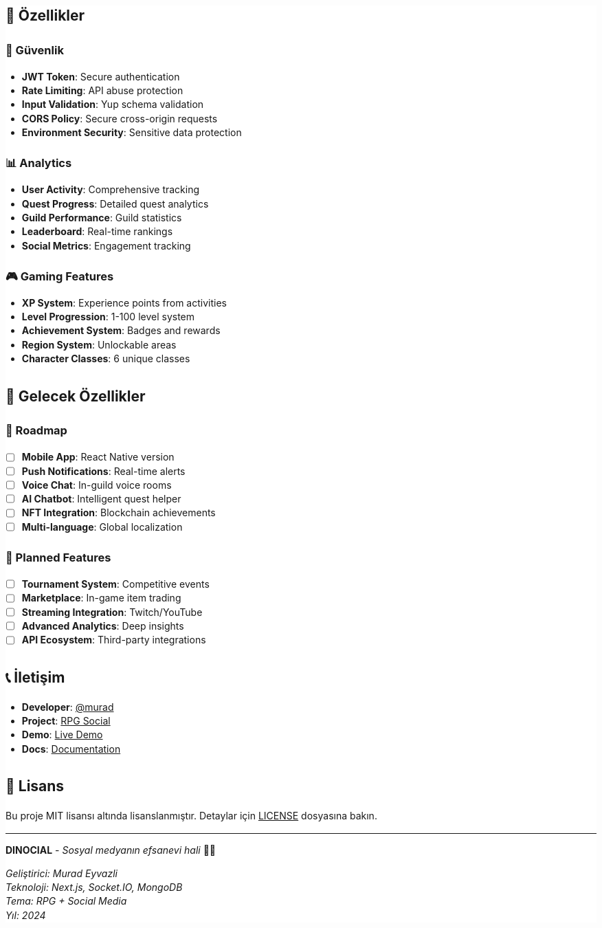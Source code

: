 ## 🔧 Özellikler

### 🔐 Güvenlik
- **JWT Token**: Secure authentication
- **Rate Limiting**: API abuse protection
- **Input Validation**: Yup schema validation
- **CORS Policy**: Secure cross-origin requests
- **Environment Security**: Sensitive data protection

### 📊 Analytics
- **User Activity**: Comprehensive tracking
- **Quest Progress**: Detailed quest analytics
- **Guild Performance**: Guild statistics
- **Leaderboard**: Real-time rankings
- **Social Metrics**: Engagement tracking

### 🎮 Gaming Features
- **XP System**: Experience points from activities
- **Level Progression**: 1-100 level system
- **Achievement System**: Badges and rewards
- **Region System**: Unlockable areas
- **Character Classes**: 6 unique classes

## 🌟 Gelecek Özellikler

### 🚀 Roadmap
- [ ] **Mobile App**: React Native version
- [ ] **Push Notifications**: Real-time alerts
- [ ] **Voice Chat**: In-guild voice rooms
- [ ] **AI Chatbot**: Intelligent quest helper
- [ ] **NFT Integration**: Blockchain achievements
- [ ] **Multi-language**: Global localization

### 🎯 Planned Features
- [ ] **Tournament System**: Competitive events
- [ ] **Marketplace**: In-game item trading
- [ ] **Streaming Integration**: Twitch/YouTube
- [ ] **Advanced Analytics**: Deep insights
- [ ] **API Ecosystem**: Third-party integrations

## 📞 İletişim

- **Developer**: [@murad](https://github.com/murad)
- **Project**: [RPG Social](https://github.com/murad/rpg-social)
- **Demo**: [Live Demo](https://rpg-social.vercel.app)
- **Docs**: [Documentation](./CLAUDE.md)

## 📄 Lisans

Bu proje MIT lisansı altında lisanslanmıştır. Detaylar için [LICENSE](./LICENSE) dosyasına bakın.

---

**DINOCIAL** - *Sosyal medyanın efsanevi hali* 🦕✨

*Geliştirici: Murad Eyvazli*  
*Teknoloji: Next.js, Socket.IO, MongoDB*  
*Tema: RPG + Social Media*  
*Yıl: 2024*
